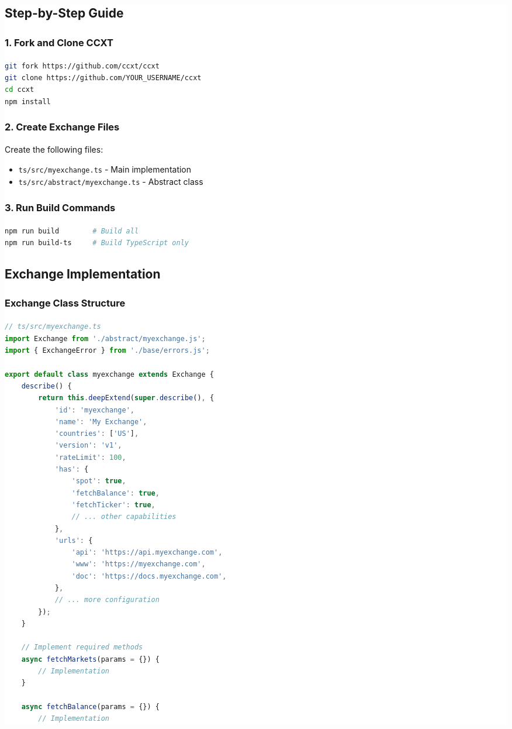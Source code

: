## Step-by-Step Guide

### 1. Fork and Clone CCXT

```bash
git fork https://github.com/ccxt/ccxt
git clone https://github.com/YOUR_USERNAME/ccxt
cd ccxt
npm install
```

### 2. Create Exchange Files

Create the following files:

- `ts/src/myexchange.ts` - Main implementation
- `ts/src/abstract/myexchange.ts` - Abstract class

### 3. Run Build Commands

```bash
npm run build        # Build all
npm run build-ts     # Build TypeScript only
```

## Exchange Implementation

### Exchange Class Structure

```typescript
// ts/src/myexchange.ts
import Exchange from './abstract/myexchange.js';
import { ExchangeError } from './base/errors.js';

export default class myexchange extends Exchange {
    describe() {
        return this.deepExtend(super.describe(), {
            'id': 'myexchange',
            'name': 'My Exchange',
            'countries': ['US'],
            'version': 'v1',
            'rateLimit': 100,
            'has': {
                'spot': true,
                'fetchBalance': true,
                'fetchTicker': true,
                // ... other capabilities
            },
            'urls': {
                'api': 'https://api.myexchange.com',
                'www': 'https://myexchange.com',
                'doc': 'https://docs.myexchange.com',
            },
            // ... more configuration
        });
    }
    
    // Implement required methods
    async fetchMarkets(params = {}) {
        // Implementation
    }
    
    async fetchBalance(params = {}) {
        // Implementation
```